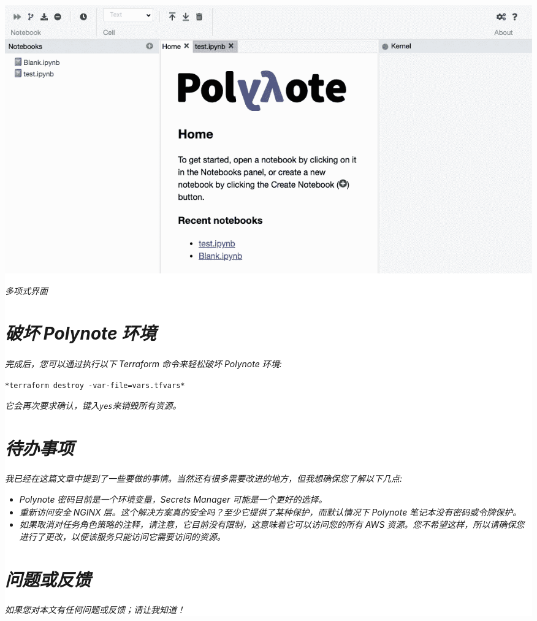 *![](img/4668b62e3b150993418891122165caf7.png)*

*多项式界面*

# *破坏 Polynote 环境*

*完成后，您可以通过执行以下 Terraform 命令来轻松破坏 Polynote 环境:*

```
*terraform destroy -var-file=vars.tfvars*
```

*它会再次要求确认，键入`yes`来销毁所有资源。*

# *待办事项*

*我已经在这篇文章中提到了一些要做的事情。当然还有很多需要改进的地方，但我想确保您了解以下几点:*

*   *Polynote 密码目前是一个环境变量，Secrets Manager 可能是一个更好的选择。*
*   *重新访问安全 NGINX 层。这个解决方案真的安全吗？至少它提供了某种保护，而默认情况下 Polynote 笔记本没有密码或令牌保护。*
*   *如果取消对任务角色策略的注释，请注意，它目前没有限制，这意味着它可以访问您的所有 AWS 资源。您不希望这样，所以请确保您进行了更改，以便该服务只能访问它需要访问的资源。*

# *问题或反馈*

*如果您对本文有任何问题或反馈；请让我知道！*